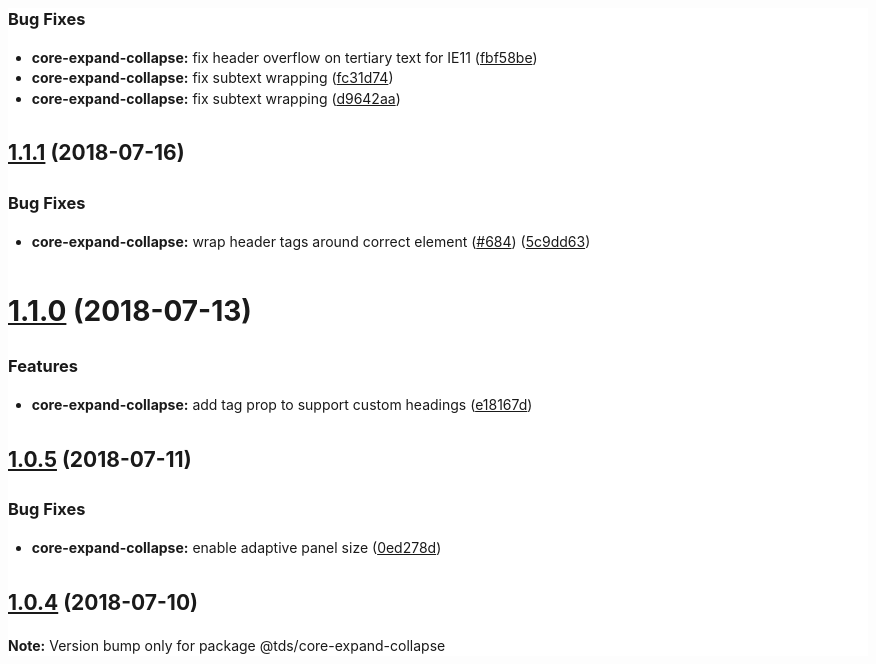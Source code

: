 ### Bug Fixes

- **core-expand-collapse:** fix header overflow on tertiary text for IE11 ([fbf58be](https://github.com/telusdigital/tds/commit/fbf58be))
- **core-expand-collapse:** fix subtext wrapping ([fc31d74](https://github.com/telusdigital/tds/commit/fc31d74))
- **core-expand-collapse:** fix subtext wrapping ([d9642aa](https://github.com/telusdigital/tds/commit/d9642aa))

<a name="1.1.1"></a>

## [1.1.1](https://github.com/telusdigital/tds/compare/@tds/core-expand-collapse@1.1.0...@tds/core-expand-collapse@1.1.1) (2018-07-16)

### Bug Fixes

- **core-expand-collapse:** wrap header tags around correct element ([#684](https://github.com/telusdigital/tds/issues/684)) ([5c9dd63](https://github.com/telusdigital/tds/commit/5c9dd63))

<a name="1.1.0"></a>

# [1.1.0](https://github.com/telusdigital/tds/compare/@tds/core-expand-collapse@1.0.5...@tds/core-expand-collapse@1.1.0) (2018-07-13)

### Features

- **core-expand-collapse:** add tag prop to support custom headings ([e18167d](https://github.com/telusdigital/tds/commit/e18167d))

<a name="1.0.5"></a>

## [1.0.5](https://github.com/telusdigital/tds/compare/@tds/core-expand-collapse@1.0.4...@tds/core-expand-collapse@1.0.5) (2018-07-11)

### Bug Fixes

- **core-expand-collapse:** enable adaptive panel size ([0ed278d](https://github.com/telusdigital/tds/commit/0ed278d))

<a name="1.0.4"></a>

## [1.0.4](https://github.com/telusdigital/tds/compare/@tds/core-expand-collapse@1.0.3...@tds/core-expand-collapse@1.0.4) (2018-07-10)

**Note:** Version bump only for package @tds/core-expand-collapse

<a name="1.0.3"></a>
